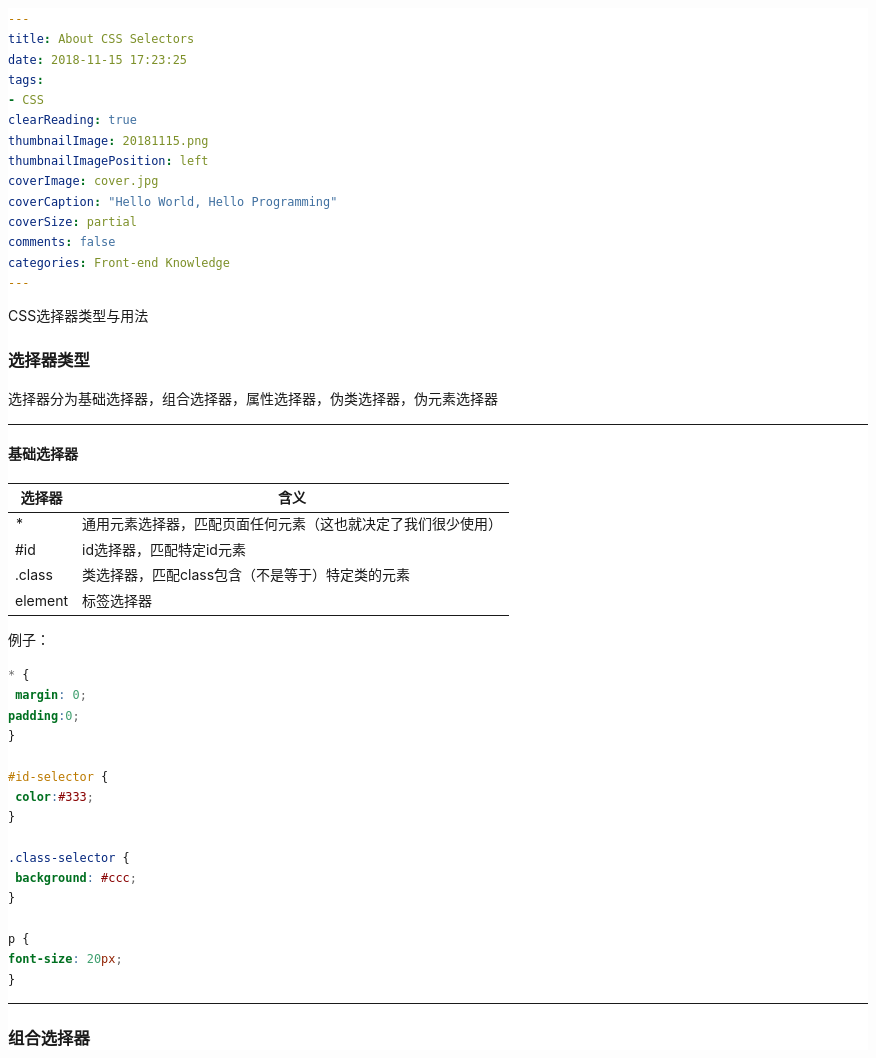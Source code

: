 ```yaml
---
title: About CSS Selectors
date: 2018-11-15 17:23:25
tags:
- CSS
clearReading: true
thumbnailImage: 20181115.png
thumbnailImagePosition: left
coverImage: cover.jpg
coverCaption: "Hello World, Hello Programming"
coverSize: partial
comments: false
categories: Front-end Knowledge
---
```


CSS选择器类型与用法

### 选择器类型
选择器分为基础选择器，组合选择器，属性选择器，伪类选择器，伪元素选择器

***
#### 基础选择器 

| 选择器 |  含义  |
| ----| ---- |
|  *  |  通用元素选择器，匹配页面任何元素（这也就决定了我们很少使用）|
|  #id  |  id选择器，匹配特定id元素  |
|  .class  |  类选择器，匹配class包含（不是等于）特定类的元素  |
|  element |  标签选择器  |

例子：
```CSS
* {
 margin: 0;
padding:0;
}

#id-selector {
 color:#333;
}

.class-selector {
 background: #ccc;
}

p {
font-size: 20px;
}
```
***
### 组合选择器
